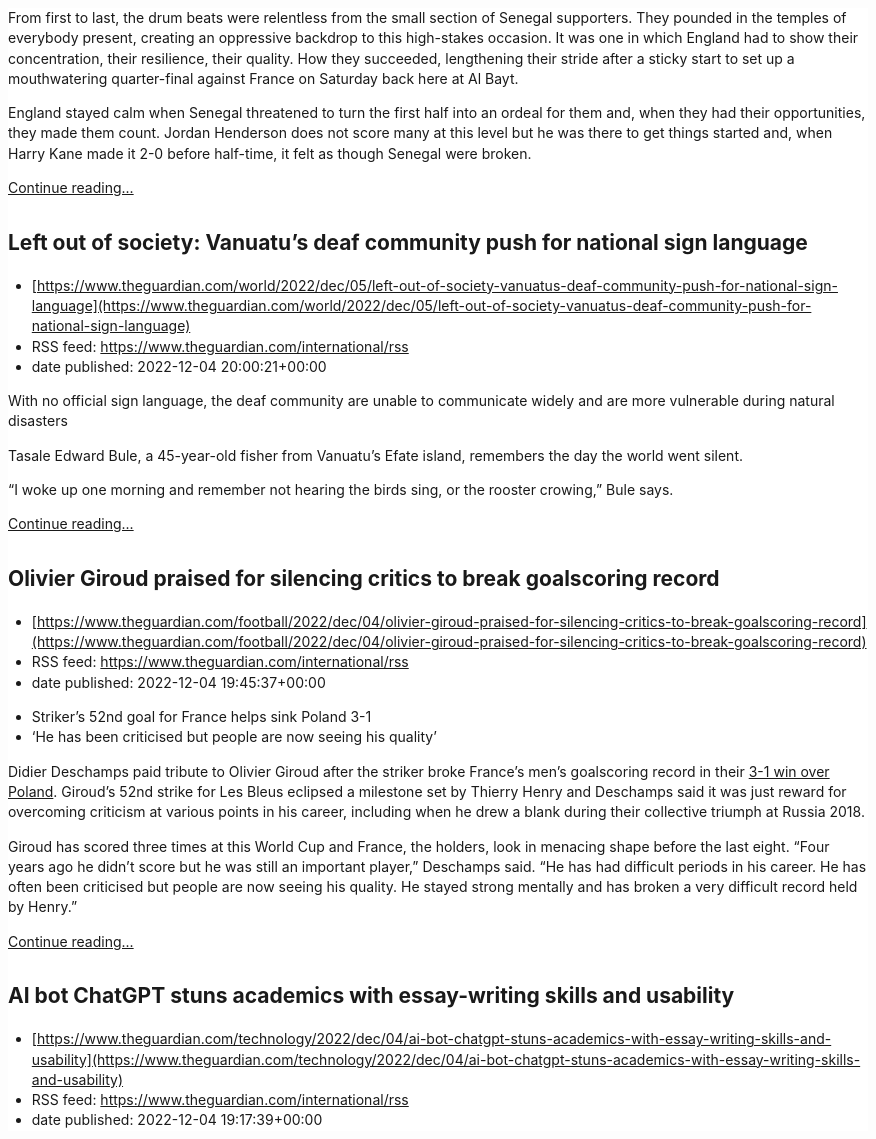 <p>From first to last, the drum beats were relentless from the small section of Senegal supporters. They pounded in the temples of everybody present, creating an oppressive backdrop to this high-stakes occasion. It was one in which England had to show their concentration, their resilience, their quality. How they succeeded, lengthening their stride after a sticky start to set up a mouthwatering quarter-final against France on Saturday back here at Al Bayt.</p><p>England stayed calm when Senegal threatened to turn the first half into an ordeal for them and, when they had their opportunities, they made them count. Jordan Henderson does not score many at this level but he was there to get things started and, when Harry Kane made it 2-0 before half-time, it felt as though Senegal were broken.</p> <a href="https://www.theguardian.com/football/2022/dec/04/england-senegal-world-cup-last-16-match-report">Continue reading...</a>

## Left out of society: Vanuatu’s deaf community push for national sign language
 - [https://www.theguardian.com/world/2022/dec/05/left-out-of-society-vanuatus-deaf-community-push-for-national-sign-language](https://www.theguardian.com/world/2022/dec/05/left-out-of-society-vanuatus-deaf-community-push-for-national-sign-language)
 - RSS feed: https://www.theguardian.com/international/rss
 - date published: 2022-12-04 20:00:21+00:00

<p>With no official sign language, the deaf community are unable to communicate widely and are more vulnerable during natural disasters</p><p>Tasale Edward Bule, a 45-year-old fisher from Vanuatu’s Efate island, remembers the day the world went silent.</p><p>“I woke up one morning and remember not hearing the birds sing, or the rooster crowing,” Bule says.</p> <a href="https://www.theguardian.com/world/2022/dec/05/left-out-of-society-vanuatus-deaf-community-push-for-national-sign-language">Continue reading...</a>

## Olivier Giroud praised for silencing critics to break goalscoring record
 - [https://www.theguardian.com/football/2022/dec/04/olivier-giroud-praised-for-silencing-critics-to-break-goalscoring-record](https://www.theguardian.com/football/2022/dec/04/olivier-giroud-praised-for-silencing-critics-to-break-goalscoring-record)
 - RSS feed: https://www.theguardian.com/international/rss
 - date published: 2022-12-04 19:45:37+00:00

<ul><li>Striker’s 52nd goal for France helps sink Poland 3-1</li><li>‘He has been criticised but people are now seeing his quality’</li></ul><p>Didier Deschamps paid tribute to Olivier Giroud after the striker broke France’s men’s goalscoring record in their <a href="https://www.theguardian.com/football/2022/dec/04/france-poland-world-cup-last-16-match-report">3-1 win over Poland</a>. Giroud’s 52nd strike for Les Bleus eclipsed a milestone set by Thierry Henry and Deschamps said it was just reward for overcoming criticism at various points in his career, including when he drew a blank during their collective triumph at Russia 2018.</p><p>Giroud has scored three times at this World Cup and France, the holders, look in menacing shape before the last eight. “Four years ago he didn’t score but he was still an important player,” Deschamps said. “He has had difficult periods in his career. He has often been criticised but people are now seeing his quality. He stayed strong mentally and has broken a very difficult record held by Henry.”</p> <a href="https://www.theguardian.com/football/2022/dec/04/olivier-giroud-praised-for-silencing-critics-to-break-goalscoring-record">Continue reading...</a>

## AI bot ChatGPT stuns academics with essay-writing skills and usability
 - [https://www.theguardian.com/technology/2022/dec/04/ai-bot-chatgpt-stuns-academics-with-essay-writing-skills-and-usability](https://www.theguardian.com/technology/2022/dec/04/ai-bot-chatgpt-stuns-academics-with-essay-writing-skills-and-usability)
 - RSS feed: https://www.theguardian.com/international/rss
 - date published: 2022-12-04 19:17:39+00:00
